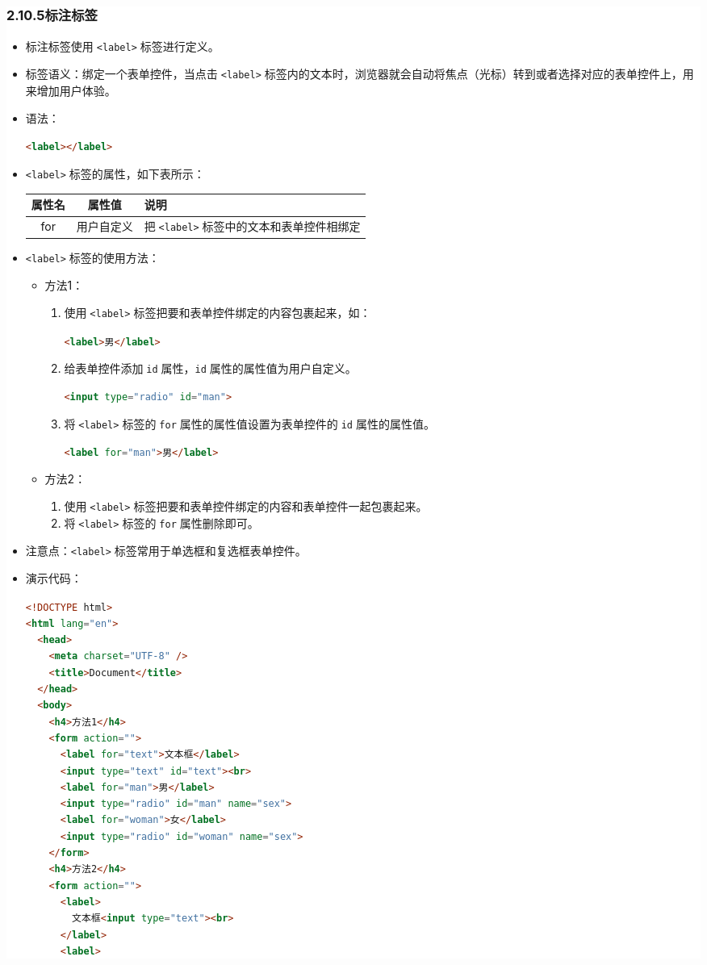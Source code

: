 ### 2.10.5标注标签

- 标注标签使用 `<label>` 标签进行定义。

- 标签语义：绑定一个表单控件，当点击 `<label>` 标签内的文本时，浏览器就会自动将焦点（光标）转到或者选择对应的表单控件上，用来增加用户体验。

- 语法：

  ```html
  <label></label>
  ```

- `<label>` 标签的属性，如下表所示：

  | 属性名 |   属性值   | 说明                                      |
  | :----: | :--------: | ----------------------------------------- |
  |  for   | 用户自定义 | 把 `<label>` 标签中的文本和表单控件相绑定 |

- `<label>` 标签的使用方法：

  - 方法1：
    1. 使用 `<label>` 标签把要和表单控件绑定的内容包裹起来，如：
    
       ```html
       <label>男</label>
       ```
    
    2. 给表单控件添加 `id` 属性，`id` 属性的属性值为用户自定义。
    
       ```html
       <input type="radio" id="man">
       ```
    
    3. 将 `<label>` 标签的 `for` 属性的属性值设置为表单控件的 `id` 属性的属性值。
    
       ```html
       <label for="man">男</label>
       ```
    
  - 方法2：
    1. 使用 `<label>` 标签把要和表单控件绑定的内容和表单控件一起包裹起来。
    2. 将 `<label>` 标签的 `for` 属性删除即可。

- 注意点：`<label>` 标签常用于单选框和复选框表单控件。

- 演示代码：

  ```html
  <!DOCTYPE html>
  <html lang="en">
    <head>
      <meta charset="UTF-8" />
      <title>Document</title>
    </head>
    <body>
      <h4>方法1</h4>
      <form action="">
        <label for="text">文本框</label>
        <input type="text" id="text"><br>
        <label for="man">男</label>
        <input type="radio" id="man" name="sex">
        <label for="woman">女</label>
        <input type="radio" id="woman" name="sex">
      </form>
      <h4>方法2</h4>
      <form action="">
        <label>
          文本框<input type="text"><br>
        </label>
        <label>
  ```